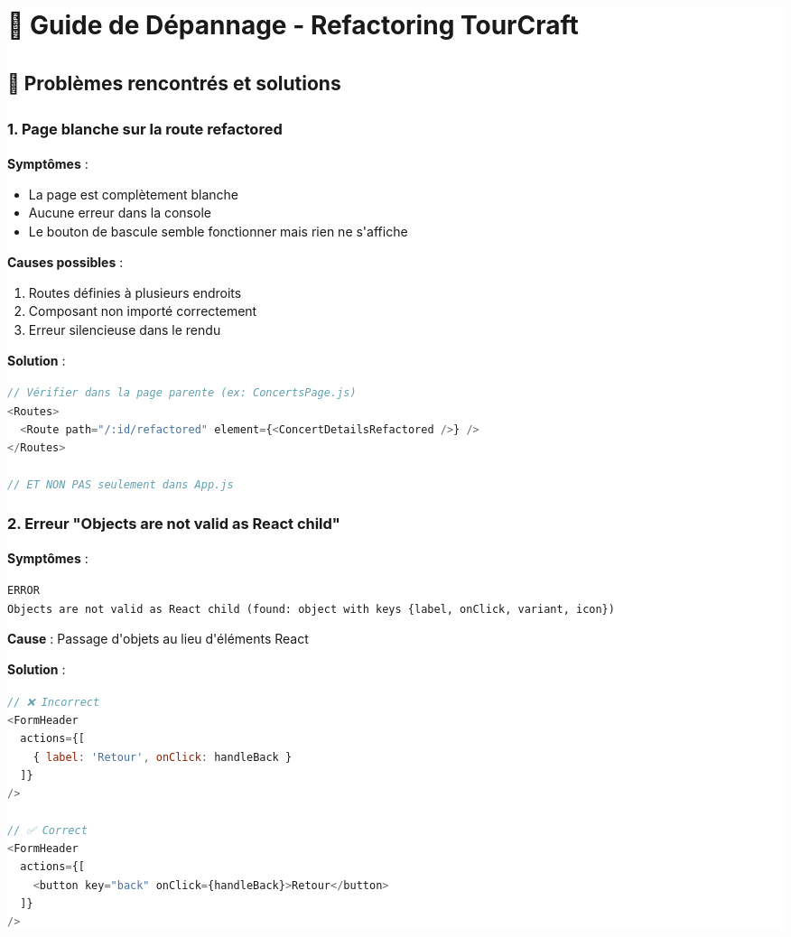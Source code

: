 # 🔧 Guide de Dépannage - Refactoring TourCraft

## 🚨 Problèmes rencontrés et solutions

### 1. Page blanche sur la route refactored

**Symptômes** :
- La page est complètement blanche
- Aucune erreur dans la console
- Le bouton de bascule semble fonctionner mais rien ne s'affiche

**Causes possibles** :
1. Routes définies à plusieurs endroits
2. Composant non importé correctement
3. Erreur silencieuse dans le rendu

**Solution** :
```javascript
// Vérifier dans la page parente (ex: ConcertsPage.js)
<Routes>
  <Route path="/:id/refactored" element={<ConcertDetailsRefactored />} />
</Routes>

// ET NON PAS seulement dans App.js
```

### 2. Erreur "Objects are not valid as React child"

**Symptômes** :
```
ERROR
Objects are not valid as React child (found: object with keys {label, onClick, variant, icon})
```

**Cause** : Passage d'objets au lieu d'éléments React

**Solution** :
```javascript
// ❌ Incorrect
<FormHeader
  actions={[
    { label: 'Retour', onClick: handleBack }
  ]}
/>

// ✅ Correct
<FormHeader
  actions={[
    <button key="back" onClick={handleBack}>Retour</button>
  ]}
/>
```
